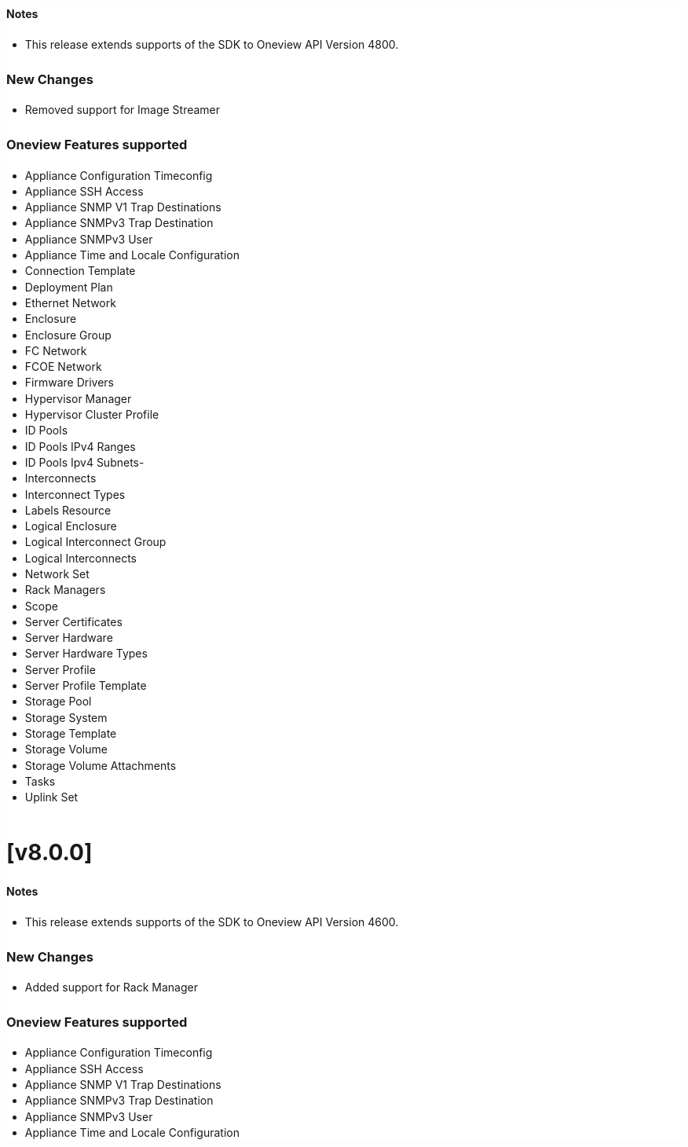 #### Notes
- This release extends supports of the SDK to Oneview API Version 4800.
### New Changes
- Removed support for Image Streamer
### Oneview Features supported
- Appliance Configuration Timeconfig
- Appliance SSH Access
- Appliance SNMP V1 Trap Destinations
- Appliance SNMPv3 Trap Destination
- Appliance SNMPv3 User
- Appliance Time and Locale Configuration
- Connection Template
- Deployment Plan
- Ethernet Network
- Enclosure
- Enclosure Group
- FC Network
- FCOE Network
- Firmware Drivers
- Hypervisor Manager
- Hypervisor Cluster Profile
- ID Pools
- ID Pools IPv4 Ranges
- ID Pools Ipv4 Subnets- 
- Interconnects
- Interconnect Types
- Labels Resource
- Logical Enclosure
- Logical Interconnect Group
- Logical Interconnects
- Network Set
- Rack Managers
- Scope
- Server Certificates
- Server Hardware
- Server Hardware Types
- Server Profile
- Server Profile Template
- Storage Pool
- Storage System
- Storage Template
- Storage Volume
- Storage Volume Attachments
- Tasks
- Uplink Set

# [v8.0.0]

#### Notes
- This release extends supports of the SDK to Oneview API Version 4600.
### New Changes
- Added support for Rack Manager
### Oneview Features supported
- Appliance Configuration Timeconfig
- Appliance SSH Access
- Appliance SNMP V1 Trap Destinations
- Appliance SNMPv3 Trap Destination
- Appliance SNMPv3 User
- Appliance Time and Locale Configuration